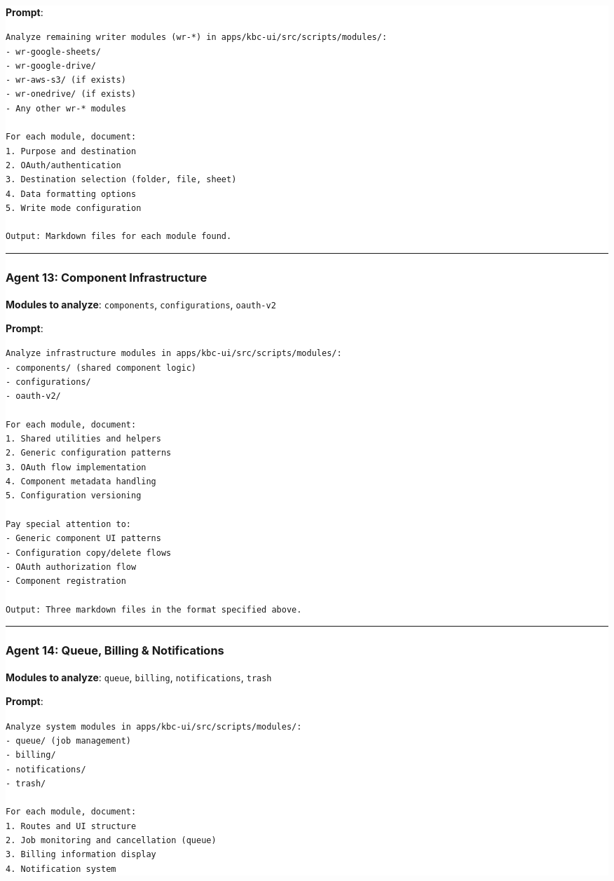 **Prompt**:
```
Analyze remaining writer modules (wr-*) in apps/kbc-ui/src/scripts/modules/:
- wr-google-sheets/
- wr-google-drive/
- wr-aws-s3/ (if exists)
- wr-onedrive/ (if exists)
- Any other wr-* modules

For each module, document:
1. Purpose and destination
2. OAuth/authentication
3. Destination selection (folder, file, sheet)
4. Data formatting options
5. Write mode configuration

Output: Markdown files for each module found.
```

---

### Agent 13: Component Infrastructure
**Modules to analyze**: `components`, `configurations`, `oauth-v2`

**Prompt**:
```
Analyze infrastructure modules in apps/kbc-ui/src/scripts/modules/:
- components/ (shared component logic)
- configurations/
- oauth-v2/

For each module, document:
1. Shared utilities and helpers
2. Generic configuration patterns
3. OAuth flow implementation
4. Component metadata handling
5. Configuration versioning

Pay special attention to:
- Generic component UI patterns
- Configuration copy/delete flows
- OAuth authorization flow
- Component registration

Output: Three markdown files in the format specified above.
```

---

### Agent 14: Queue, Billing & Notifications
**Modules to analyze**: `queue`, `billing`, `notifications`, `trash`

**Prompt**:
```
Analyze system modules in apps/kbc-ui/src/scripts/modules/:
- queue/ (job management)
- billing/
- notifications/
- trash/

For each module, document:
1. Routes and UI structure
2. Job monitoring and cancellation (queue)
3. Billing information display
4. Notification system
```